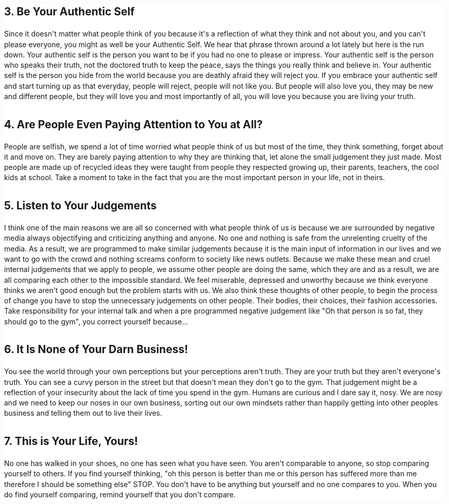 3\. Be Your Authentic Self
--------------------------

Since it doesn't matter what people think of you because it's a reflection of what they think and not about you, and you can't please everyone, you might as well be your Authentic Self. We hear that phrase thrown around a lot lately but here is the run down. Your authentic self is the person you want to be if you had no one to please or impress. Your authentic self is the person who speaks their truth, not the doctored truth to keep the peace, says the things you really think and believe in. Your authentic self is the person you hide from the world because you are deathly afraid they will reject you. If you embrace your authentic self and start turning up as that everyday, people will reject, people will not like you. But people will also love you, they may be new and different people, but they will love you and most importantly of all, you will love you because you are living your truth.

4\. Are People Even Paying Attention to You at All?
---------------------------------------------------

People are selfish, we spend a lot of time worried what people think of us but most of the time, they think something, forget about it and move on. They are barely paying attention to why they are thinking that, let alone the small judgement they just made. Most people are made up of recycled ideas they were taught from people they respected growing up, their parents, teachers, the cool kids at school. Take a moment to take in the fact that you are the most important person in your life, not in theirs.

5\. Listen to Your Judgements
-----------------------------

I think one of the main reasons we are all so concerned with what people think of us is because we are surrounded by negative media always objectifying and criticizing anything and anyone. No one and nothing is safe from the unrelenting cruelty of the media. As a result, we are programmed to make similar judgements because it is the main input of information in our lives and we want to go with the crowd and nothing screams conform to society like news outlets. Because we make these mean and cruel internal judgements that we apply to people, we assume other people are doing the same, which they are and as a result, we are all comparing each other to the impossible standard. We feel miserable, depressed and unworthy because we think everyone thinks we aren't good enough but the problem starts with us. We also think these thoughts of other people, to begin the process of change you have to stop the unnecessary judgements on other people. Their bodies, their choices, their fashion accessories. Take responsibility for your internal talk and when a pre programmed negative judgement like "Oh that person is so fat, they should go to the gym", you correct yourself because...

6\. It Is None of Your Darn Business!
-------------------------------------

You see the world through your own perceptions but your perceptions aren't truth. They are your truth but they aren't everyone's truth. You can see a curvy person in the street but that doesn't mean they don't go to the gym. That judgement might be a reflection of your insecurity about the lack of time you spend in the gym. Humans are curious and I dare say it, nosy. We are nosy and we need to keep our noses in our own business, sorting out our own mindsets rather than happily getting into other peoples business and telling them out to live their lives.

7\. This is Your Life, Yours!
-----------------------------

No one has walked in your shoes, no one has seen what you have seen. You aren't comparable to anyone, so stop comparing yourself to others. If you find yourself thinking, "oh this person is better than me or this person has suffered more than me therefore I should be something else" STOP. You don't have to be anything but yourself and no one compares to you. When you do find yourself comparing, remind yourself that you don't compare.
